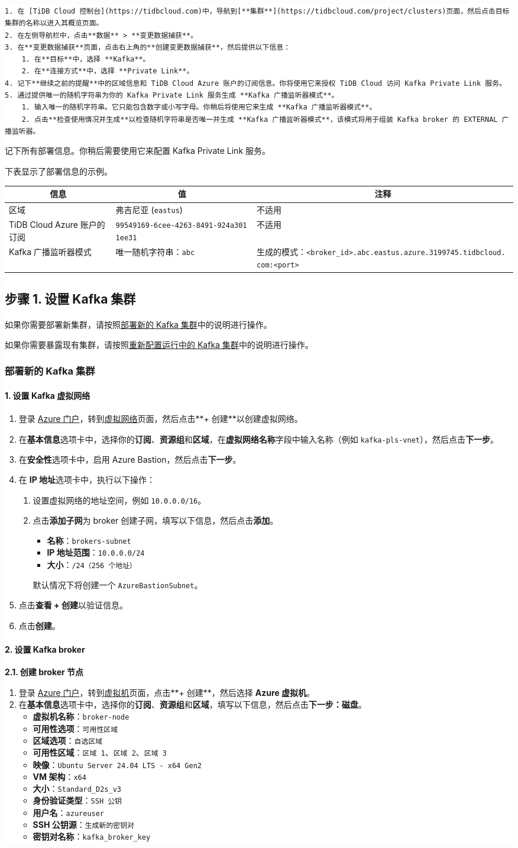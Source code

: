    1. 在 [TiDB Cloud 控制台](https://tidbcloud.com)中，导航到[**集群**](https://tidbcloud.com/project/clusters)页面，然后点击目标集群的名称以进入其概览页面。
    2. 在左侧导航栏中，点击**数据** > **变更数据捕获**。
    3. 在**变更数据捕获**页面，点击右上角的**创建变更数据捕获**，然后提供以下信息：
        1. 在**目标**中，选择 **Kafka**。
        2. 在**连接方式**中，选择 **Private Link**。
    4. 记下**继续之前的提醒**中的区域信息和 TiDB Cloud Azure 账户的订阅信息。你将使用它来授权 TiDB Cloud 访问 Kafka Private Link 服务。
    5. 通过提供唯一的随机字符串为你的 Kafka Private Link 服务生成 **Kafka 广播监听器模式**。
        1. 输入唯一的随机字符串。它只能包含数字或小写字母。你稍后将使用它来生成 **Kafka 广播监听器模式**。
        2. 点击**检查使用情况并生成**以检查随机字符串是否唯一并生成 **Kafka 广播监听器模式**，该模式将用于组装 Kafka broker 的 EXTERNAL 广播监听器。

记下所有部署信息。你稍后需要使用它来配置 Kafka Private Link 服务。

下表显示了部署信息的示例。

| 信息     | 值    | 注释    |
|--------|-----------------|---------------------------|
| 区域 | 弗吉尼亚 (`eastus`) | 不适用 |
| TiDB Cloud Azure 账户的订阅 | `99549169-6cee-4263-8491-924a3011ee31` | 不适用 |
| Kafka 广播监听器模式 | 唯一随机字符串：`abc` | 生成的模式：`<broker_id>.abc.eastus.azure.3199745.tidbcloud.com:<port>` |

## 步骤 1. 设置 Kafka 集群

如果你需要部署新集群，请按照[部署新的 Kafka 集群](#部署新的-kafka-集群)中的说明进行操作。

如果你需要暴露现有集群，请按照[重新配置运行中的 Kafka 集群](#重新配置运行中的-kafka-集群)中的说明进行操作。

### 部署新的 Kafka 集群

#### 1. 设置 Kafka 虚拟网络

1. 登录 [Azure 门户](https://portal.azure.com/)，转到[虚拟网络](https://portal.azure.com/#browse/Microsoft.Network%2FvirtualNetworks)页面，然后点击**+ 创建**以创建虚拟网络。
2. 在**基本信息**选项卡中，选择你的**订阅**、**资源组**和**区域**，在**虚拟网络名称**字段中输入名称（例如 `kafka-pls-vnet`），然后点击**下一步**。
3. 在**安全性**选项卡中，启用 Azure Bastion，然后点击**下一步**。
4. 在 **IP 地址**选项卡中，执行以下操作：

    1. 设置虚拟网络的地址空间，例如 `10.0.0.0/16`。
    2. 点击**添加子网**为 broker 创建子网，填写以下信息，然后点击**添加**。
        - **名称**：`brokers-subnet`
        - **IP 地址范围**：`10.0.0.0/24`
        - **大小**：`/24（256 个地址）`

        默认情况下将创建一个 `AzureBastionSubnet`。

5. 点击**查看 + 创建**以验证信息。
6. 点击**创建**。

#### 2. 设置 Kafka broker

**2.1. 创建 broker 节点**

1. 登录 [Azure 门户](https://portal.azure.com/)，转到[虚拟机](https://portal.azure.com/#view/Microsoft_Azure_ComputeHub/ComputeHubMenuBlade/~/virtualMachinesBrowse)页面，点击**+ 创建**，然后选择 **Azure 虚拟机**。
2. 在**基本信息**选项卡中，选择你的**订阅**、**资源组**和**区域**，填写以下信息，然后点击**下一步：磁盘**。
    - **虚拟机名称**：`broker-node`
    - **可用性选项**：`可用性区域`
    - **区域选项**：`自选区域`
    - **可用性区域**：`区域 1`、`区域 2`、`区域 3`
    - **映像**：`Ubuntu Server 24.04 LTS - x64 Gen2`
    - **VM 架构**：`x64`
    - **大小**：`Standard_D2s_v3`
    - **身份验证类型**：`SSH 公钥`
    - **用户名**：`azureuser`
    - **SSH 公钥源**：`生成新的密钥对`
    - **密钥对名称**：`kafka_broker_key`